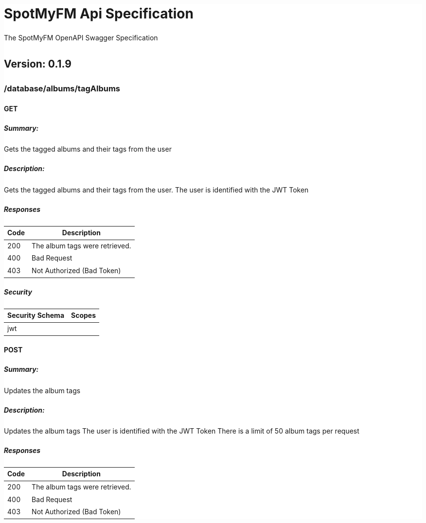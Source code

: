 # SpotMyFM Api Specification

The SpotMyFM OpenAPI Swagger Specification

## Version: 0.1.9

### /database/albums/tagAlbums

#### GET

##### Summary:

Gets the tagged albums and their tags from the user

##### Description:

Gets the tagged albums and their tags from the user.
The user is identified with the JWT Token

##### Responses

| Code | Description                    |
| ---- | ------------------------------ |
| 200  | The album tags were retrieved. |
| 400  | Bad Request                    |
| 403  | Not Authorized (Bad Token)     |

##### Security

| Security Schema | Scopes |
| --------------- | ------ |
| jwt             |        |

#### POST

##### Summary:

Updates the album tags

##### Description:

Updates the album tags
The user is identified with the JWT Token
There is a limit of 50 album tags per request

##### Responses

| Code | Description                    |
| ---- | ------------------------------ |
| 200  | The album tags were retrieved. |
| 400  | Bad Request                    |
| 403  | Not Authorized (Bad Token)     |

